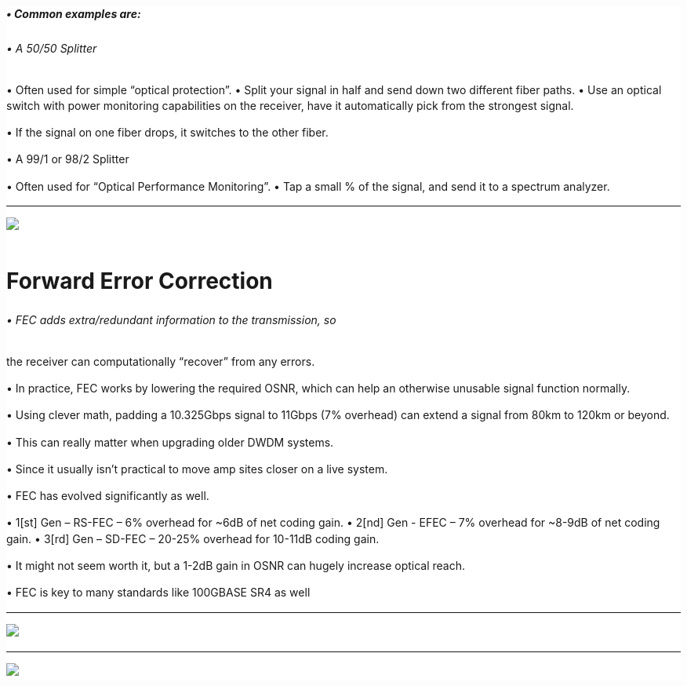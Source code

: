 ##### • Common examples are:

###### • A 50/50 Splitter

 • Often used for simple “optical protection”.
 • Split your signal in half and send down two different fiber paths.
 • Use an optical switch with power monitoring capabilities on the
 receiver, have it automatically pick from the strongest signal.

 • If the signal on one fiber drops, it switches to the other fiber.

 • A 99/1 or 98/2 Splitter

 • Often used for “Optical Performance Monitoring”.
 • Tap a small % of the signal, and send it to a spectrum analyzer.


-----

![](optical-networking-intro.pdf-58-0.png)

# Forward Error Correction



###### • FEC adds extra/redundant information to the transmission, so
 the receiver can computationally “recover” from any errors.

 • In practice, FEC works by lowering the required OSNR, which
 can help an otherwise unusable signal function normally.

 • Using clever math, padding a 10.325Gbps signal to 11Gbps (7%
 overhead) can extend a signal from 80km to 120km or beyond.

 • This can really matter when upgrading older DWDM systems.

 • Since it usually isn’t practical to move amp sites closer on a live system.

 • FEC has evolved significantly as well.

 • 1[st] Gen – RS-FEC – 6% overhead for ~6dB of net coding gain.
 • 2[nd] Gen - EFEC – 7% overhead for ~8-9dB of net coding gain.
 • 3[rd] Gen – SD-FEC – 20-25% overhead for 10-11dB coding gain.

 • It might not seem worth it, but a 1-2dB gain in OSNR can hugely increase optical reach.

 • FEC is key to many standards like 100GBASE SR4 as well


-----

![](optical-networking-intro.pdf-59-0.png)

-----

![](optical-networking-intro.pdf-60-0.png)
